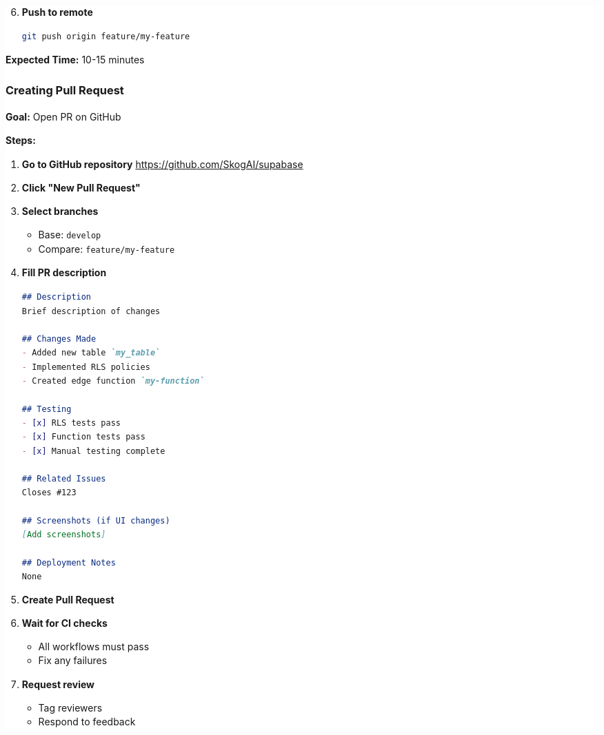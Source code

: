 6. **Push to remote**
   ```bash
   git push origin feature/my-feature
   ```

**Expected Time:** 10-15 minutes

### Creating Pull Request

**Goal:** Open PR on GitHub

**Steps:**

1. **Go to GitHub repository**
   https://github.com/SkogAI/supabase

2. **Click "New Pull Request"**

3. **Select branches**
   - Base: `develop`
   - Compare: `feature/my-feature`

4. **Fill PR description**
   ```markdown
   ## Description
   Brief description of changes
   
   ## Changes Made
   - Added new table `my_table`
   - Implemented RLS policies
   - Created edge function `my-function`
   
   ## Testing
   - [x] RLS tests pass
   - [x] Function tests pass
   - [x] Manual testing complete
   
   ## Related Issues
   Closes #123
   
   ## Screenshots (if UI changes)
   [Add screenshots]
   
   ## Deployment Notes
   None
   ```

5. **Create Pull Request**

6. **Wait for CI checks**
   - All workflows must pass
   - Fix any failures

7. **Request review**
   - Tag reviewers
   - Respond to feedback
